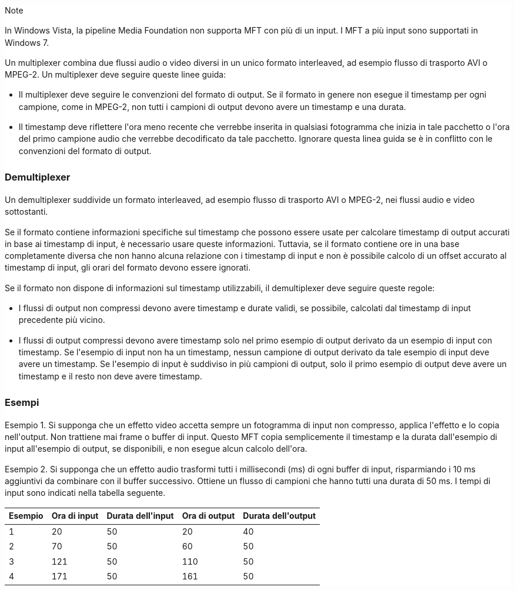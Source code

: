 > [!Note]  
> In Windows Vista, la pipeline Media Foundation non supporta MFT con più di un input. I MFT a più input sono supportati in Windows 7.

 

Un multiplexer combina due flussi audio o video diversi in un unico formato interleaved, ad esempio flusso di trasporto AVI o MPEG-2. Un multiplexer deve seguire queste linee guida:

-   Il multiplexer deve seguire le convenzioni del formato di output. Se il formato in genere non esegue il timestamp per ogni campione, come in MPEG-2, non tutti i campioni di output devono avere un timestamp e una durata.

-   Il timestamp deve riflettere l'ora meno recente che verrebbe inserita in qualsiasi fotogramma che inizia in tale pacchetto o l'ora del primo campione audio che verrebbe decodificato da tale pacchetto. Ignorare questa linea guida se è in conflitto con le convenzioni del formato di output.

### <a name="demultiplexers"></a>Demultiplexer

Un demultiplexer suddivide un formato interleaved, ad esempio flusso di trasporto AVI o MPEG-2, nei flussi audio e video sottostanti.

Se il formato contiene informazioni specifiche sul timestamp che possono essere usate per calcolare timestamp di output accurati in base ai timestamp di input, è necessario usare queste informazioni. Tuttavia, se il formato contiene ore in una base completamente diversa che non hanno alcuna relazione con i timestamp di input e non è possibile calcolo di un offset accurato al timestamp di input, gli orari del formato devono essere ignorati.

Se il formato non dispone di informazioni sul timestamp utilizzabili, il demultiplexer deve seguire queste regole:

-   I flussi di output non compressi devono avere timestamp e durate validi, se possibile, calcolati dal timestamp di input precedente più vicino.

-   I flussi di output compressi devono avere timestamp solo nel primo esempio di output derivato da un esempio di input con timestamp. Se l'esempio di input non ha un timestamp, nessun campione di output derivato da tale esempio di input deve avere un timestamp. Se l'esempio di input è suddiviso in più campioni di output, solo il primo esempio di output deve avere un timestamp e il resto non deve avere timestamp.

### <a name="examples"></a>Esempi

Esempio 1. Si supponga che un effetto video accetta sempre un fotogramma di input non compresso, applica l'effetto e lo copia nell'output. Non trattiene mai frame o buffer di input. Questo MFT copia semplicemente il timestamp e la durata dall'esempio di input all'esempio di output, se disponibili, e non esegue alcun calcolo dell'ora.

Esempio 2. Si supponga che un effetto audio trasformi tutti i millisecondi (ms) di ogni buffer di input, risparmiando i 10 ms aggiuntivi da combinare con il buffer successivo. Ottiene un flusso di campioni che hanno tutti una durata di 50 ms. I tempi di input sono indicati nella tabella seguente.



| Esempio | Ora di input | Durata dell'input | Ora di output | Durata dell'output |
|--------|------------|----------------|-------------|-----------------|
| 1      | 20         | 50             | 20          | 40              |
| 2      | 70         | 50             | 60          | 50              |
| 3      | 121        | 50             | 110         | 50              |
| 4      | 171        | 50             | 161         | 50              |
